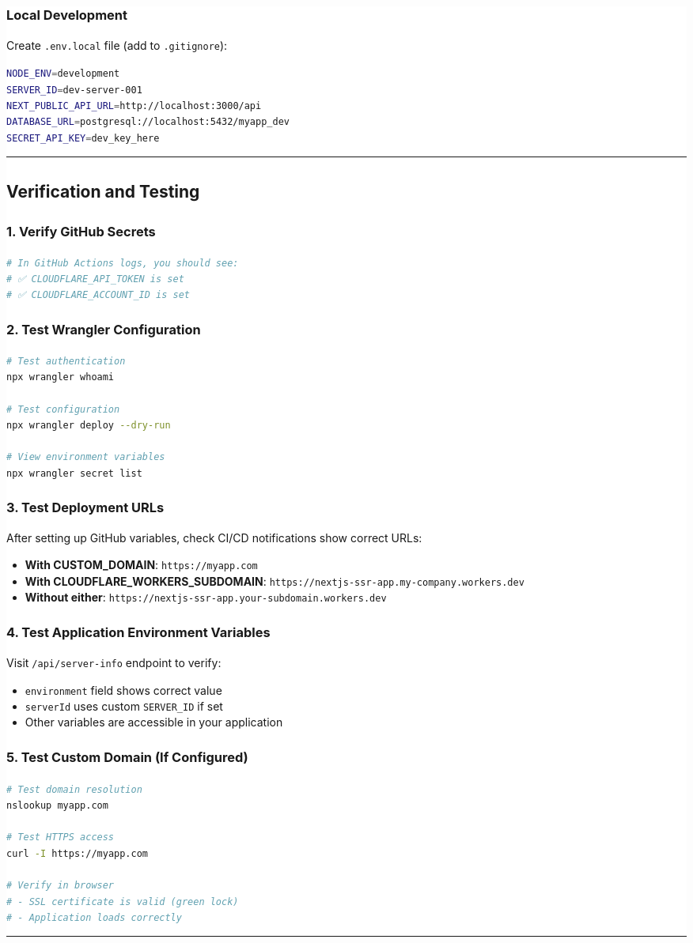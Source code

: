 ### Local Development
Create `.env.local` file (add to `.gitignore`):
```bash
NODE_ENV=development
SERVER_ID=dev-server-001
NEXT_PUBLIC_API_URL=http://localhost:3000/api
DATABASE_URL=postgresql://localhost:5432/myapp_dev
SECRET_API_KEY=dev_key_here
```

---

## Verification and Testing

### 1. Verify GitHub Secrets
```bash
# In GitHub Actions logs, you should see:
# ✅ CLOUDFLARE_API_TOKEN is set
# ✅ CLOUDFLARE_ACCOUNT_ID is set
```

### 2. Test Wrangler Configuration
```bash
# Test authentication
npx wrangler whoami

# Test configuration
npx wrangler deploy --dry-run

# View environment variables
npx wrangler secret list
```

### 3. Test Deployment URLs
After setting up GitHub variables, check CI/CD notifications show correct URLs:
- **With CUSTOM_DOMAIN**: `https://myapp.com`
- **With CLOUDFLARE_WORKERS_SUBDOMAIN**: `https://nextjs-ssr-app.my-company.workers.dev`
- **Without either**: `https://nextjs-ssr-app.your-subdomain.workers.dev`

### 4. Test Application Environment Variables
Visit `/api/server-info` endpoint to verify:
- `environment` field shows correct value
- `serverId` uses custom `SERVER_ID` if set
- Other variables are accessible in your application

### 5. Test Custom Domain (If Configured)
```bash
# Test domain resolution
nslookup myapp.com

# Test HTTPS access
curl -I https://myapp.com

# Verify in browser
# - SSL certificate is valid (green lock)
# - Application loads correctly
```

---